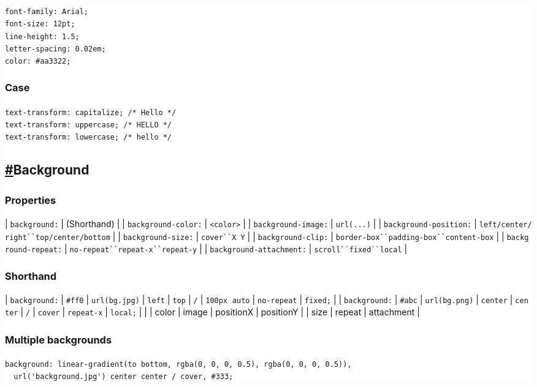 ```
font-family: Arial;
font-size: 12pt;
line-height: 1.5;
letter-spacing: 0.02em;
color: #aa3322;

```

### Case

```
text-transform: capitalize; /* Hello */
text-transform: uppercase; /* HELLO */
text-transform: lowercase; /* hello */

```

[#](https://devhints.io/css#background)Background
-------------------------------------------------

### Properties

| `background:` | (Shorthand) |
| `background-color:` | `<color>` |
| `background-image:` | `url(...)` |
| `background-position:` | `left/center/right``top/center/bottom` |
| `background-size:` | `cover``X Y` |
| `background-clip:` | `border-box``padding-box``content-box` |
| `background-repeat:` | `no-repeat``repeat-x``repeat-y` |
| `background-attachment:` | `scroll``fixed``local` |

### Shorthand

| `background:` | `#ff0` | `url(bg.jpg)` | `left` | `top` | `/` | `100px`  `auto` | `no-repeat` | `fixed;` |
| `background:` | `#abc` | `url(bg.png)` | `center` | `center` | `/` | `cover` | `repeat-x` | `local;` |
|  | color | image | positionX | positionY |  | size | repeat | attachment |

### Multiple backgrounds

```
background: linear-gradient(to bottom, rgba(0, 0, 0, 0.5), rgba(0, 0, 0, 0.5)),
  url('background.jpg') center center / cover, #333;

```
